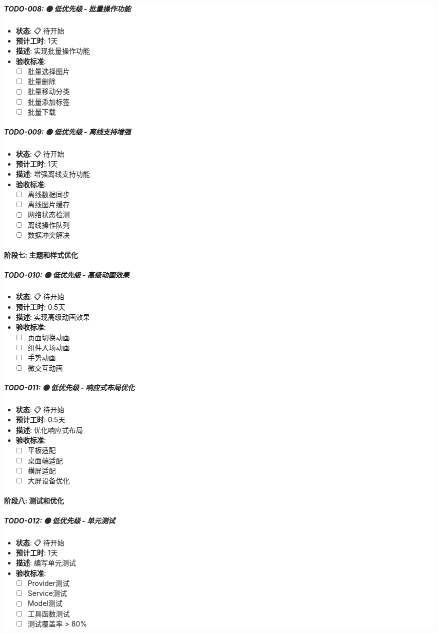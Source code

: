##### TODO-008: 🟢 **低优先级** - 批量操作功能
- **状态**: 📋 待开始
- **预计工时**: 1天
- **描述**: 实现批量操作功能
- **验收标准**:
  - [ ] 批量选择图片
  - [ ] 批量删除
  - [ ] 批量移动分类
  - [ ] 批量添加标签
  - [ ] 批量下载

##### TODO-009: 🟢 **低优先级** - 离线支持增强
- **状态**: 📋 待开始
- **预计工时**: 1天
- **描述**: 增强离线支持功能
- **验收标准**:
  - [ ] 离线数据同步
  - [ ] 离线图片缓存
  - [ ] 网络状态检测
  - [ ] 离线操作队列
  - [ ] 数据冲突解决

#### **阶段七: 主题和样式优化**

##### TODO-010: 🟢 **低优先级** - 高级动画效果
- **状态**: 📋 待开始
- **预计工时**: 0.5天
- **描述**: 实现高级动画效果
- **验收标准**:
  - [ ] 页面切换动画
  - [ ] 组件入场动画
  - [ ] 手势动画
  - [ ] 微交互动画

##### TODO-011: 🟢 **低优先级** - 响应式布局优化
- **状态**: 📋 待开始
- **预计工时**: 0.5天
- **描述**: 优化响应式布局
- **验收标准**:
  - [ ] 平板适配
  - [ ] 桌面端适配
  - [ ] 横屏适配
  - [ ] 大屏设备优化

#### **阶段八: 测试和优化**

##### TODO-012: 🟢 **低优先级** - 单元测试
- **状态**: 📋 待开始
- **预计工时**: 1天
- **描述**: 编写单元测试
- **验收标准**:
  - [ ] Provider测试
  - [ ] Service测试
  - [ ] Model测试
  - [ ] 工具函数测试
  - [ ] 测试覆盖率 > 80%
